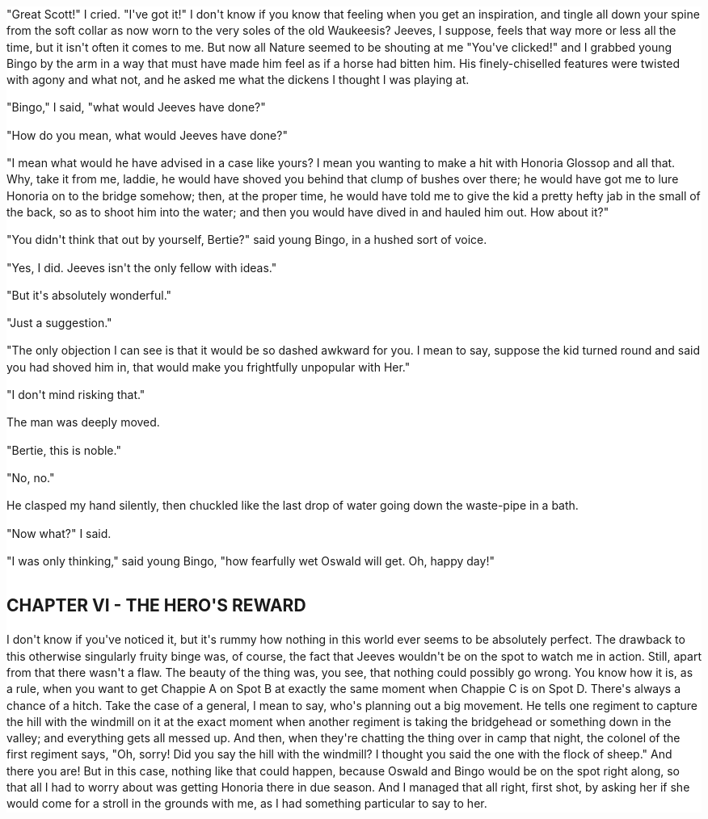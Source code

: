 "Great Scott!" I cried. "I've got it!" I don't know if you know that feeling when you get an inspiration, and tingle all down your spine from the soft collar as now worn to the very soles of the old Waukeesis? Jeeves, I suppose, feels that way more or less all the time, but it isn't often it comes to me. But now all Nature seemed to be shouting at me "You've clicked!" and I grabbed young Bingo by the arm in a way that must have made him feel as if a horse had bitten him. His finely-chiselled features were twisted with agony and what not, and he asked me what the dickens I thought I was playing at.

"Bingo," I said, "what would Jeeves have done?"

"How do you mean, what would Jeeves have done?"

"I mean what would he have advised in a case like yours? I mean you wanting to make a hit with Honoria Glossop and all that. Why, take it from me, laddie, he would have shoved you behind that clump of bushes over there; he would have got me to lure Honoria on to the bridge somehow; then, at the proper time, he would have told me to give the kid a pretty hefty jab in the small of the back, so as to shoot him into the water; and then you would have dived in and hauled him out. How about it?"

"You didn't think that out by yourself, Bertie?" said young Bingo, in a hushed sort of voice.

"Yes, I did. Jeeves isn't the only fellow with ideas."

"But it's absolutely wonderful."

"Just a suggestion."

"The only objection I can see is that it would be so dashed awkward for you. I mean to say, suppose the kid turned round and said you had shoved him in, that would make you frightfully unpopular with Her."

"I don't mind risking that."

The man was deeply moved.

"Bertie, this is noble."

"No, no."

He clasped my hand silently, then chuckled like the last drop of water going down the waste-pipe in a bath.

"Now what?" I said.

"I was only thinking," said young Bingo, "how fearfully wet Oswald will get. Oh, happy day!"


## CHAPTER VI - THE HERO'S REWARD

I don't know if you've noticed it, but it's rummy how nothing in this world ever seems to be absolutely perfect. The drawback to this otherwise singularly fruity binge was, of course, the fact that Jeeves wouldn't be on the spot to watch me in action. Still, apart from that there wasn't a flaw. The beauty of the thing was, you see, that nothing could possibly go wrong. You know how it is, as a rule, when you want to get Chappie A on Spot B at exactly the same moment when Chappie C is on Spot D. There's always a chance of a hitch. Take the case of a general, I mean to say, who's planning out a big movement. He tells one regiment to capture the hill with the windmill on it at the exact moment when another regiment is taking the bridgehead or something down in the valley; and everything gets all messed up. And then, when they're chatting the thing over in camp that night, the colonel of the first regiment says, "Oh, sorry! Did you say the hill with the windmill? I thought you said the one with the flock of sheep." And there you are! But in this case, nothing like that could happen, because Oswald and Bingo would be on the spot right along, so that all I had to worry about was getting Honoria there in due season. And I managed that all right, first shot, by asking her if she would come for a stroll in the grounds with me, as I had something particular to say to her.
